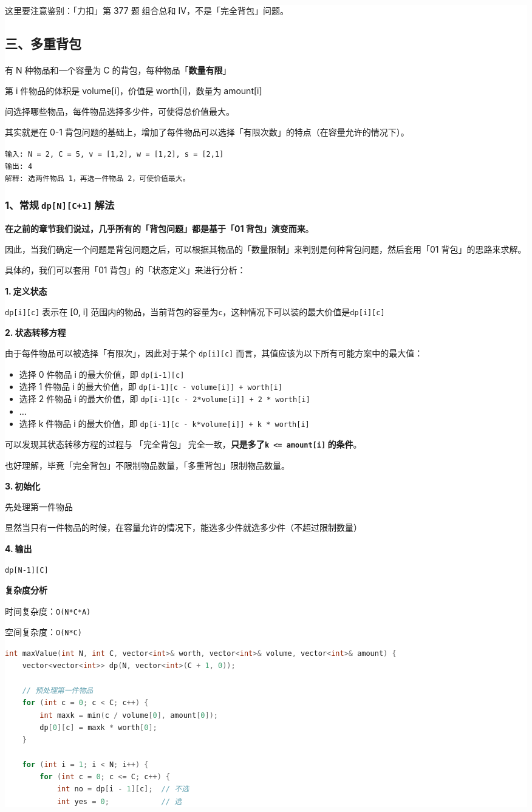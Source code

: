 这里要注意鉴别：「力扣」第 377 题 组合总和 Ⅳ，不是「完全背包」问题。

## 三、多重背包

有 N 种物品和一个容量为 C 的背包，每种物品「**数量有限**」

第 i 件物品的体积是 volume[i]，价值是 worth[i]，数量为 amount[i]

问选择哪些物品，每件物品选择多少件，可使得总价值最大。

其实就是在 0-1 背包问题的基础上，增加了每件物品可以选择「有限次数」的特点（在容量允许的情况下）。

```
输入: N = 2, C = 5, v = [1,2], w = [1,2], s = [2,1]   
输出: 4
解释: 选两件物品 1，再选一件物品 2，可使价值最大。
```

### 1、常规 `dp[N][C+1]` 解法

**在之前的章节我们说过，几乎所有的「背包问题」都是基于「01 背包」演变而来**。

因此，当我们确定一个问题是背包问题之后，可以根据其物品的「数量限制」来判别是何种背包问题，然后套用「01 背包」的思路来求解。

具体的，我们可以套用「01 背包」的「状态定义」来进行分析：

**1. 定义状态**

`dp[i][c]`  表示在 [0, i] 范围内的物品，当前背包的容量为`c`，这种情况下可以装的最大价值是`dp[i][c]`

**2. 状态转移方程**

由于每件物品可以被选择「有限次」，因此对于某个 `dp[i][c]` 而言，其值应该为以下所有可能方案中的最大值：

- 选择 0 件物品 i 的最大价值，即 `dp[i-1][c]`
- 选择 1 件物品 i 的最大价值，即 `dp[i-1][c - volume[i]] + worth[i]`
- 选择 2 件物品 i 的最大价值，即 `dp[i-1][c - 2*volume[i]] + 2 * worth[i]`
- ...
- 选择 k 件物品 i 的最大价值，即 `dp[i-1][c - k*volume[i]] + k * worth[i]`

可以发现其状态转移方程的过程与 「完全背包」 完全一致，**只是多了`k <= amount[i]` 的条件**。

也好理解，毕竟「完全背包」不限制物品数量，「多重背包」限制物品数量。

**3. 初始化**

先处理第一件物品

显然当只有一件物品的时候，在容量允许的情况下，能选多少件就选多少件（不超过限制数量）

**4. 输出**

`dp[N-1][C]`

**复杂度分析**

时间复杂度：`O(N*C*A)`

空间复杂度：`O(N*C)`

```cpp
int maxValue(int N, int C, vector<int>& worth, vector<int>& volume, vector<int>& amount) {
    vector<vector<int>> dp(N, vector<int>(C + 1, 0));

    // 预处理第一件物品
    for (int c = 0; c < C; c++) {
        int maxk = min(c / volume[0], amount[0]);
        dp[0][c] = maxk * worth[0];
    }

    for (int i = 1; i < N; i++) {
        for (int c = 0; c <= C; c++) {
            int no = dp[i - 1][c];  // 不选
            int yes = 0;            // 选
```